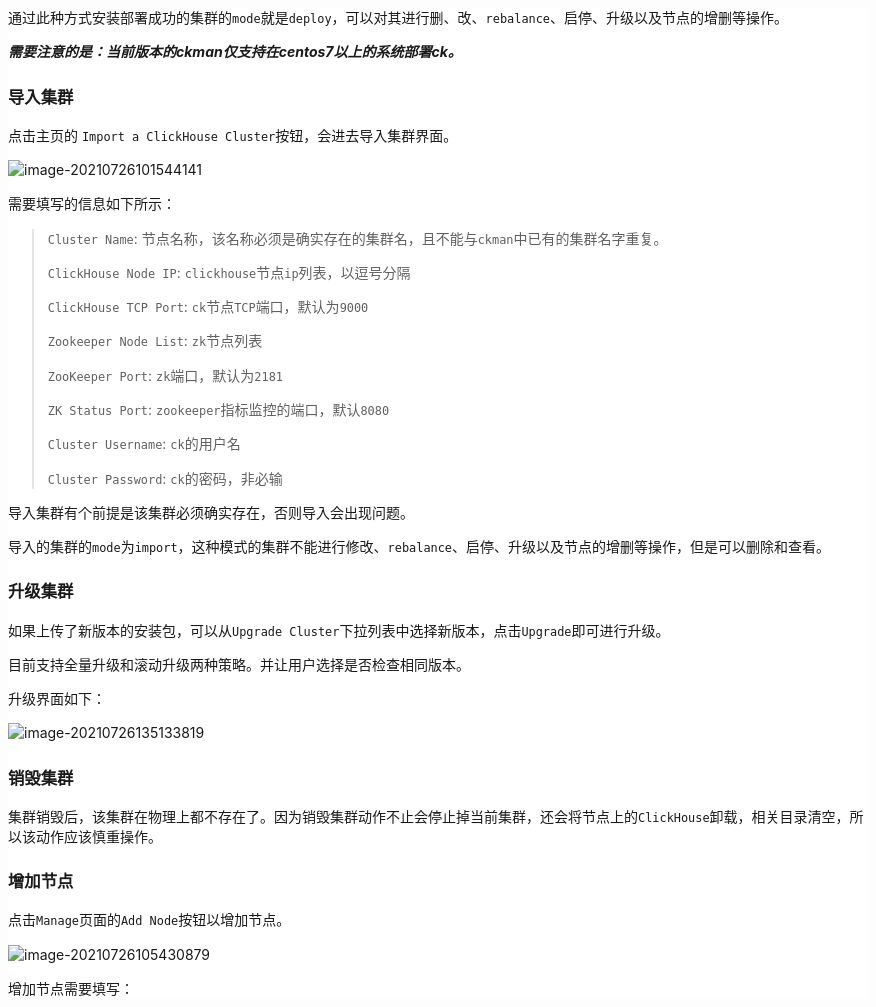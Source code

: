 >           

通过此种方式安装部署成功的集群的`mode`就是`deploy`，可以对其进行删、改、`rebalance`、启停、升级以及节点的增删等操作。

***需要注意的是：当前版本的ckman仅支持在centos7以上的系统部署ck。***

### 导入集群

点击主页的 `Import a ClickHouse Cluster`按钮，会进去导入集群界面。

![image-20210726101544141](img/image-20210726101544141.png)

需要填写的信息如下所示：

>   `Cluster Name`: 节点名称，该名称必须是确实存在的集群名，且不能与`ckman`中已有的集群名字重复。
>
>   `ClickHouse Node IP`: `clickhouse`节点`ip`列表，以逗号分隔
>
>   `ClickHouse TCP Port`: `ck`节点`TCP`端口，默认为`9000`
>
>   `Zookeeper Node List`: `zk`节点列表
>
>   `ZooKeeper Port`: `zk`端口，默认为`2181`
>
>   `ZK Status Port`: `zookeeper`指标监控的端口，默认`8080` 
>
>   `Cluster Username`: `ck`的用户名
>
>   `Cluster Password`: `ck`的密码，非必输

导入集群有个前提是该集群必须确实存在，否则导入会出现问题。

导入的集群的`mode`为`import`，这种模式的集群不能进行修改、`rebalance`、启停、升级以及节点的增删等操作，但是可以删除和查看。

### 升级集群

如果上传了新版本的安装包，可以从`Upgrade Cluster`下拉列表中选择新版本，点击`Upgrade`即可进行升级。

目前支持全量升级和滚动升级两种策略。并让用户选择是否检查相同版本。

升级界面如下：

![image-20210726135133819](img/image-20210726135133819.png)

### 销毁集群

集群销毁后，该集群在物理上都不存在了。因为销毁集群动作不止会停止掉当前集群，还会将节点上的`ClickHouse`卸载，相关目录清空，所以该动作应该慎重操作。

### 增加节点

点击`Manage`页面的`Add Node`按钮以增加节点。

![image-20210726105430879](img/image-20210726105430879.png)

增加节点需要填写：
